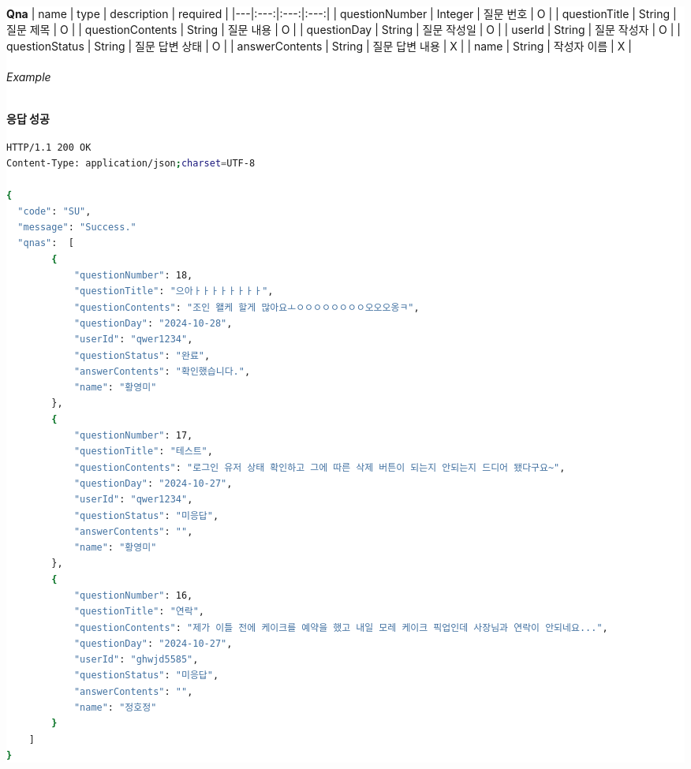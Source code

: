 **Qna**
| name | type | description | required |
|---|:---:|:---:|:---:|
| questionNumber | Integer | 질문 번호 | O |
| questionTitle | String | 질문 제목 | O |
| questionContents | String | 질문 내용 | O |
| questionDay | String | 질문 작성일 | O |
| userId | String | 질문 작성자 | O |
| questionStatus | String | 질문 답변 상태 | O |
| answerContents | String | 질문 답변 내용 | X |
| name | String | 작성자 이름 | X |

###### Example


**응답 성공**
```bash
HTTP/1.1 200 OK
Content-Type: application/json;charset=UTF-8

{
  "code": "SU",
  "message": "Success."
  "qnas":  [
        {
            "questionNumber": 18,
            "questionTitle": "으아ㅏㅏㅏㅏㅏㅏㅏㅏ",
            "questionContents": "조인 왤케 할게 많아요ㅗㅇㅇㅇㅇㅇㅇㅇㅇ오오오옹ㅋ",
            "questionDay": "2024-10-28",
            "userId": "qwer1234",
            "questionStatus": "완료",
            "answerContents": "확인했습니다.",
            "name": "황영미"
        },
        {
            "questionNumber": 17,
            "questionTitle": "테스트",
            "questionContents": "로그인 유저 상태 확인하고 그에 따른 삭제 버튼이 되는지 안되는지 드디어 됐다구요~",
            "questionDay": "2024-10-27",
            "userId": "qwer1234",
            "questionStatus": "미응답",
            "answerContents": "",
            "name": "황영미"
        },
        {
            "questionNumber": 16,
            "questionTitle": "연락",
            "questionContents": "제가 이틀 전에 케이크를 예약을 했고 내일 모레 케이크 픽업인데 사장님과 연락이 안되네요...",
            "questionDay": "2024-10-27",
            "userId": "ghwjd5585",
            "questionStatus": "미응답",
            "answerContents": "",
            "name": "정호정"
        }
    ]
}

```
